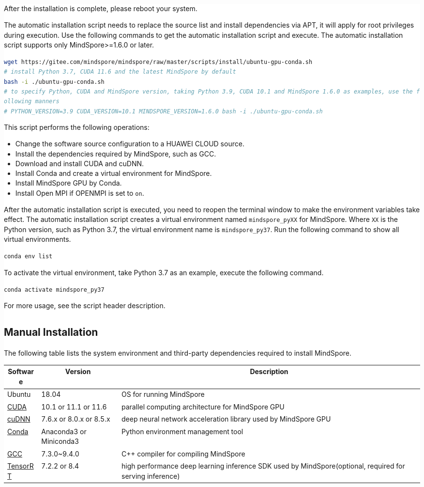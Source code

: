 After the installation is complete, please reboot your system.

The automatic installation script needs to replace the source list and install dependencies via APT, it will apply for root privileges during execution. Use the following commands to get the automatic installation script and execute. The automatic installation script supports only MindSpore>=1.6.0 or later.

```bash
wget https://gitee.com/mindspore/mindspore/raw/master/scripts/install/ubuntu-gpu-conda.sh
# install Python 3.7, CUDA 11.6 and the latest MindSpore by default
bash -i ./ubuntu-gpu-conda.sh
# to specify Python, CUDA and MindSpore version, taking Python 3.9, CUDA 10.1 and MindSpore 1.6.0 as examples, use the following manners
# PYTHON_VERSION=3.9 CUDA_VERSION=10.1 MINDSPORE_VERSION=1.6.0 bash -i ./ubuntu-gpu-conda.sh
```

This script performs the following operations:

- Change the software source configuration to a HUAWEI CLOUD source.
- Install the dependencies required by MindSpore, such as GCC.
- Download and install CUDA and cuDNN.
- Install Conda and create a virtual environment for MindSpore.
- Install MindSpore GPU by Conda.
- Install Open MPI if OPENMPI is set to `on`.

After the automatic installation script is executed, you need to reopen the terminal window to make the environment variables take effect. The automatic installation script creates a virtual environment named `mindspore_pyXX` for MindSpore. Where `XX` is the Python version, such as Python 3.7, the virtual environment name is `mindspore_py37`. Run the following command to show all virtual environments.

```bash
conda env list
```

To activate the virtual environment, take Python 3.7 as an example, execute the following command.

```bash
conda activate mindspore_py37
```

For more usage, see the script header description.

## Manual Installation

The following table lists the system environment and third-party dependencies required to install MindSpore.

|Software|Version|Description|
|-|-|-|
|Ubuntu|18.04|OS for running MindSpore|
|[CUDA](#installing-cuda)|10.1 or 11.1 or 11.6|parallel computing architecture for MindSpore GPU|
|[cuDNN](#installing-cudnn)|7.6.x or 8.0.x or 8.5.x|deep neural network acceleration library used by MindSpore GPU|
|[Conda](#installing-conda)|Anaconda3 or Miniconda3|Python environment management tool|
|[GCC](#installing-gcc-and-gmp)|7.3.0~9.4.0|C++ compiler for compiling MindSpore|
|[TensorRT](#installing-tensorrt-optional)|7.2.2 or 8.4|high performance deep learning inference SDK used by MindSpore(optional, required for serving inference)|
